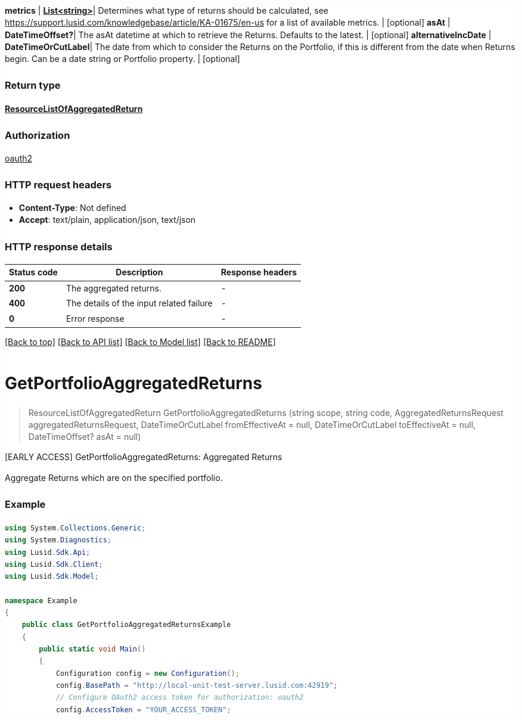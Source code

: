  **metrics** | [**List&lt;string&gt;**](string.md)| Determines what type of returns should be calculated, see https://support.lusid.com/knowledgebase/article/KA-01675/en-us for a list of available metrics. | [optional] 
 **asAt** | **DateTimeOffset?**| The asAt datetime at which to retrieve the Returns. Defaults to the latest. | [optional] 
 **alternativeIncDate** | **DateTimeOrCutLabel**| The date from which to consider the Returns on the Portfolio, if this is different from the date when Returns begin. Can be a date string or Portfolio property. | [optional] 

### Return type

[**ResourceListOfAggregatedReturn**](ResourceListOfAggregatedReturn.md)

### Authorization

[oauth2](../README.md#oauth2)

### HTTP request headers

 - **Content-Type**: Not defined
 - **Accept**: text/plain, application/json, text/json


### HTTP response details
| Status code | Description | Response headers |
|-------------|-------------|------------------|
| **200** | The aggregated returns. |  -  |
| **400** | The details of the input related failure |  -  |
| **0** | Error response |  -  |

[[Back to top]](#) [[Back to API list]](../README.md#documentation-for-api-endpoints) [[Back to Model list]](../README.md#documentation-for-models) [[Back to README]](../README.md)

<a name="getportfolioaggregatedreturns"></a>
# **GetPortfolioAggregatedReturns**
> ResourceListOfAggregatedReturn GetPortfolioAggregatedReturns (string scope, string code, AggregatedReturnsRequest aggregatedReturnsRequest, DateTimeOrCutLabel fromEffectiveAt = null, DateTimeOrCutLabel toEffectiveAt = null, DateTimeOffset? asAt = null)

[EARLY ACCESS] GetPortfolioAggregatedReturns: Aggregated Returns

Aggregate Returns which are on the specified portfolio.

### Example
```csharp
using System.Collections.Generic;
using System.Diagnostics;
using Lusid.Sdk.Api;
using Lusid.Sdk.Client;
using Lusid.Sdk.Model;

namespace Example
{
    public class GetPortfolioAggregatedReturnsExample
    {
        public static void Main()
        {
            Configuration config = new Configuration();
            config.BasePath = "http://local-unit-test-server.lusid.com:42919";
            // Configure OAuth2 access token for authorization: oauth2
            config.AccessToken = "YOUR_ACCESS_TOKEN";

```
